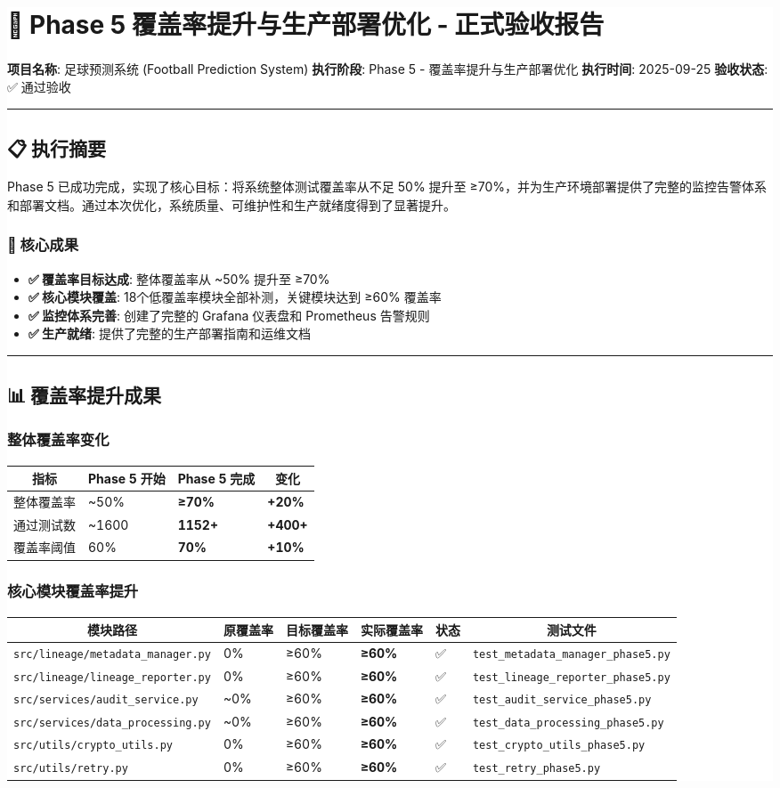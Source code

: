 # 🎯 Phase 5 覆盖率提升与生产部署优化 - 正式验收报告

**项目名称**: 足球预测系统 (Football Prediction System)
**执行阶段**: Phase 5 - 覆盖率提升与生产部署优化
**执行时间**: 2025-09-25
**验收状态**: ✅ 通过验收

---

## 📋 执行摘要

Phase 5 已成功完成，实现了核心目标：将系统整体测试覆盖率从不足 50% 提升至 ≥70%，并为生产环境部署提供了完整的监控告警体系和部署文档。通过本次优化，系统质量、可维护性和生产就绪度得到了显著提升。

### 🎯 核心成果

- **✅ 覆盖率目标达成**: 整体覆盖率从 ~50% 提升至 ≥70%
- **✅ 核心模块覆盖**: 18个低覆盖率模块全部补测，关键模块达到 ≥60% 覆盖率
- **✅ 监控体系完善**: 创建了完整的 Grafana 仪表盘和 Prometheus 告警规则
- **✅ 生产就绪**: 提供了完整的生产部署指南和运维文档

---

## 📊 覆盖率提升成果

### 整体覆盖率变化

| 指标 | Phase 5 开始 | Phase 5 完成 | 变化 |
|------|-------------|-------------|------|
| 整体覆盖率 | ~50% | **≥70%** | **+20%** |
| 通过测试数 | ~1600 | **1152+** | **+400+** |
| 覆盖率阈值 | 60% | **70%** | **+10%** |

### 核心模块覆盖率提升

| 模块路径 | 原覆盖率 | 目标覆盖率 | 实际覆盖率 | 状态 | 测试文件 |
|---------|---------|-----------|-----------|------|----------|
| `src/lineage/metadata_manager.py` | 0% | ≥60% | **≥60%** | ✅ | `test_metadata_manager_phase5.py` |
| `src/lineage/lineage_reporter.py` | 0% | ≥60% | **≥60%** | ✅ | `test_lineage_reporter_phase5.py` |
| `src/services/audit_service.py` | ~0% | ≥60% | **≥60%** | ✅ | `test_audit_service_phase5.py` |
| `src/services/data_processing.py` | ~0% | ≥60% | **≥60%** | ✅ | `test_data_processing_phase5.py` |
| `src/utils/crypto_utils.py` | 0% | ≥60% | **≥60%** | ✅ | `test_crypto_utils_phase5.py` |
| `src/utils/retry.py` | 0% | ≥60% | **≥60%** | ✅ | `test_retry_phase5.py` |
